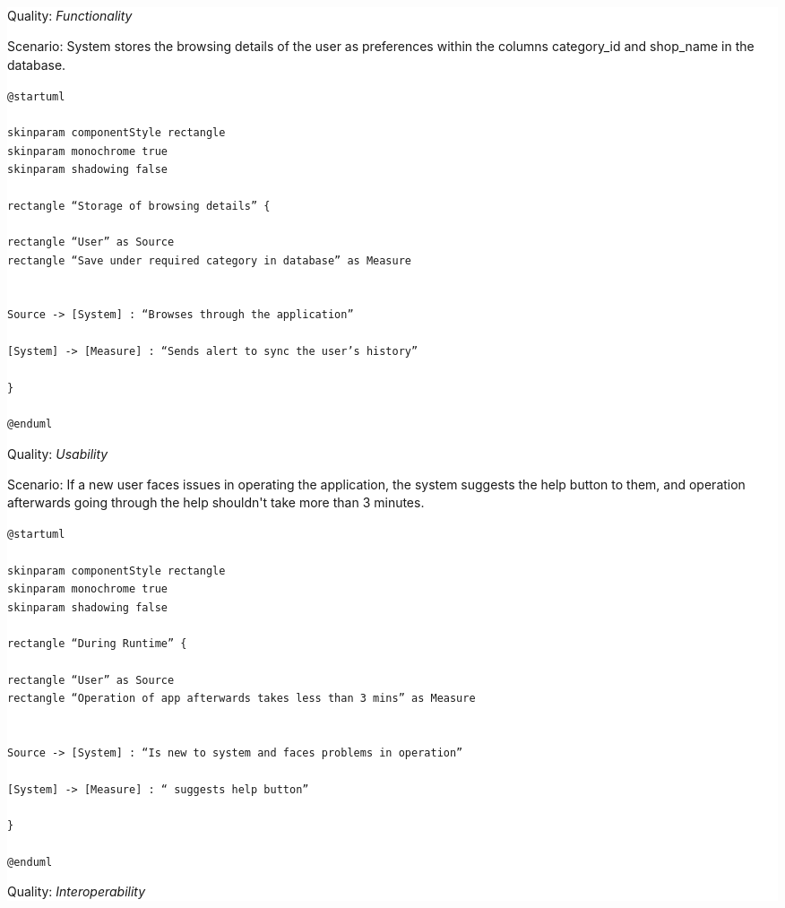 Quality: _Functionality_

Scenario: System stores the browsing details of the user as preferences within the columns category_id and shop_name in the database.

```puml
@startuml

skinparam componentStyle rectangle
skinparam monochrome true
skinparam shadowing false

rectangle “Storage of browsing details” {

rectangle “User” as Source
rectangle “Save under required category in database” as Measure


Source -> [System] : “Browses through the application”

[System] -> [Measure] : “Sends alert to sync the user’s history”

}

@enduml
```

Quality: _Usability_

Scenario: If a new user faces issues in operating the application, the system suggests the help button to them, and operation afterwards going through the help shouldn't take more than 3 minutes.

```puml
@startuml

skinparam componentStyle rectangle
skinparam monochrome true
skinparam shadowing false

rectangle “During Runtime” {

rectangle “User” as Source
rectangle “Operation of app afterwards takes less than 3 mins” as Measure


Source -> [System] : “Is new to system and faces problems in operation”

[System] -> [Measure] : “ suggests help button”

}

@enduml
```

Quality: _Interoperability_
